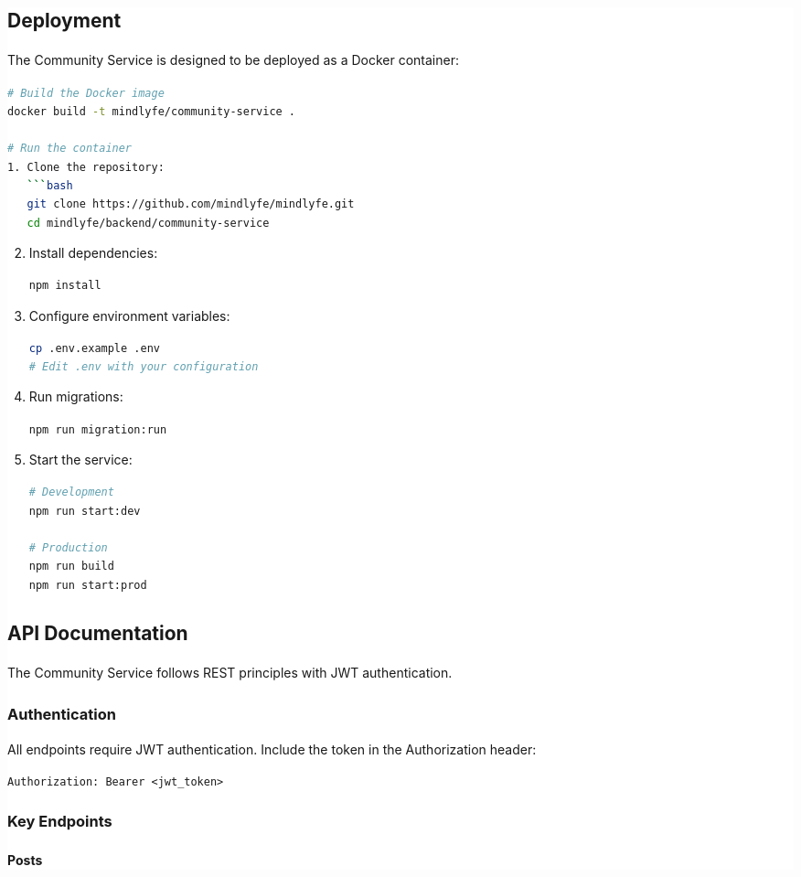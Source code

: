 ## Deployment

The Community Service is designed to be deployed as a Docker container:

```bash
# Build the Docker image
docker build -t mindlyfe/community-service .

# Run the container
1. Clone the repository:
   ```bash
   git clone https://github.com/mindlyfe/mindlyfe.git
   cd mindlyfe/backend/community-service
   ```

2. Install dependencies:
   ```bash
   npm install
   ```

3. Configure environment variables:
   ```bash
   cp .env.example .env
   # Edit .env with your configuration
   ```

4. Run migrations:
   ```bash
   npm run migration:run
   ```

5. Start the service:
   ```bash
   # Development
   npm run start:dev
   
   # Production
   npm run build
   npm run start:prod
   ```

## API Documentation

The Community Service follows REST principles with JWT authentication.

### Authentication

All endpoints require JWT authentication. Include the token in the Authorization header:

```
Authorization: Bearer <jwt_token>
```

### Key Endpoints

#### Posts
